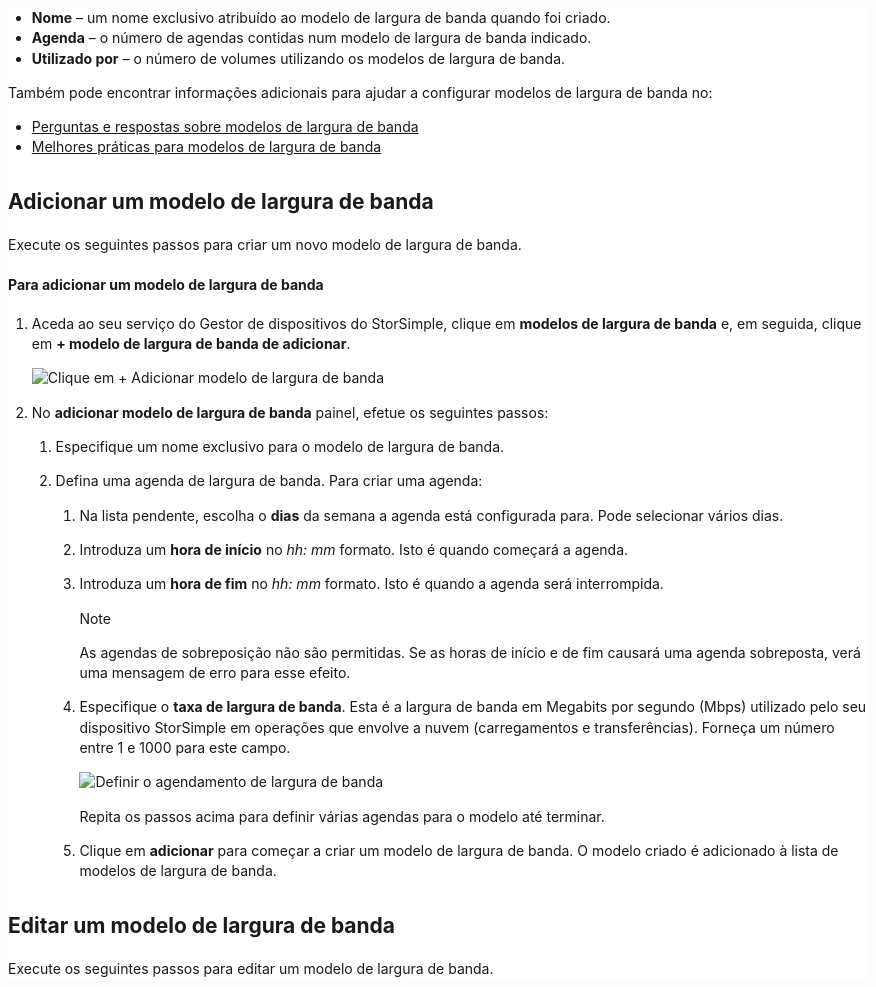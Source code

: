 * **Nome** – um nome exclusivo atribuído ao modelo de largura de banda quando foi criado.
* **Agenda** – o número de agendas contidas num modelo de largura de banda indicado.
* **Utilizado por** – o número de volumes utilizando os modelos de largura de banda.

Também pode encontrar informações adicionais para ajudar a configurar modelos de largura de banda no:

* [Perguntas e respostas sobre modelos de largura de banda](#questions-and-answers-about-bandwidth-templates)
* [Melhores práticas para modelos de largura de banda](#best-practices-for-bandwidth-templates)

## <a name="add-a-bandwidth-template"></a>Adicionar um modelo de largura de banda

Execute os seguintes passos para criar um novo modelo de largura de banda.

#### <a name="to-add-a-bandwidth-template"></a>Para adicionar um modelo de largura de banda

1. Aceda ao seu serviço do Gestor de dispositivos do StorSimple, clique em **modelos de largura de banda** e, em seguida, clique em **+ modelo de largura de banda de adicionar**.

    ![Clique em + Adicionar modelo de largura de banda](./media/storsimple-8000-manage-bandwidth-templates/addbwtemp1.png)

2. No **adicionar modelo de largura de banda** painel, efetue os seguintes passos:
   
    1. Especifique um nome exclusivo para o modelo de largura de banda.
    2. Defina uma agenda de largura de banda. Para criar uma agenda:
   
        1. Na lista pendente, escolha o **dias** da semana a agenda está configurada para. Pode selecionar vários dias.        
        
        2. Introduza um **hora de início** no _hh: mm_ formato. Isto é quando começará a agenda.

        3. Introduza um **hora de fim** no _hh: mm_ formato. Isto é quando a agenda será interrompida.
      
           > [!NOTE]
           > As agendas de sobreposição não são permitidas. Se as horas de início e de fim causará uma agenda sobreposta, verá uma mensagem de erro para esse efeito.

        4. Especifique o **taxa de largura de banda**. Esta é a largura de banda em Megabits por segundo (Mbps) utilizado pelo seu dispositivo StorSimple em operações que envolve a nuvem (carregamentos e transferências). Forneça um número entre 1 e 1000 para este campo.

            ![Definir o agendamento de largura de banda](./media/storsimple-8000-manage-bandwidth-templates/addbwtemp2.png)
         
            Repita os passos acima para definir várias agendas para o modelo até terminar.

        5. Clique em **adicionar** para começar a criar um modelo de largura de banda. O modelo criado é adicionado à lista de modelos de largura de banda.
      

## <a name="edit-a-bandwidth-template"></a>Editar um modelo de largura de banda

Execute os seguintes passos para editar um modelo de largura de banda.

